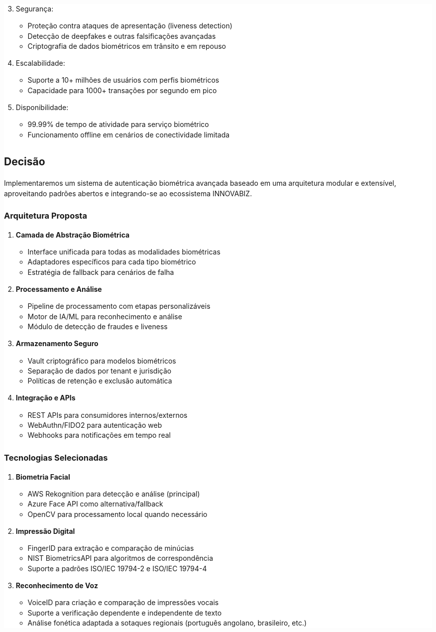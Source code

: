 3. Segurança:
   - Proteção contra ataques de apresentação (liveness detection)
   - Detecção de deepfakes e outras falsificações avançadas
   - Criptografia de dados biométricos em trânsito e em repouso

4. Escalabilidade:
   - Suporte a 10+ milhões de usuários com perfis biométricos
   - Capacidade para 1000+ transações por segundo em pico

5. Disponibilidade:
   - 99.99% de tempo de atividade para serviço biométrico
   - Funcionamento offline em cenários de conectividade limitada

## Decisão

Implementaremos um sistema de autenticação biométrica avançada baseado em uma arquitetura modular e extensível, aproveitando padrões abertos e integrando-se ao ecossistema INNOVABIZ.

### Arquitetura Proposta

1. **Camada de Abstração Biométrica**
   - Interface unificada para todas as modalidades biométricas
   - Adaptadores específicos para cada tipo biométrico
   - Estratégia de fallback para cenários de falha

2. **Processamento e Análise**
   - Pipeline de processamento com etapas personalizáveis
   - Motor de IA/ML para reconhecimento e análise
   - Módulo de detecção de fraudes e liveness

3. **Armazenamento Seguro**
   - Vault criptográfico para modelos biométricos
   - Separação de dados por tenant e jurisdição
   - Políticas de retenção e exclusão automática

4. **Integração e APIs**
   - REST APIs para consumidores internos/externos
   - WebAuthn/FIDO2 para autenticação web
   - Webhooks para notificações em tempo real

### Tecnologias Selecionadas

1. **Biometria Facial**
   - AWS Rekognition para detecção e análise (principal)
   - Azure Face API como alternativa/fallback
   - OpenCV para processamento local quando necessário

2. **Impressão Digital**
   - FingerID para extração e comparação de minúcias
   - NIST BiometricsAPI para algoritmos de correspondência
   - Suporte a padrões ISO/IEC 19794-2 e ISO/IEC 19794-4

3. **Reconhecimento de Voz**
   - VoiceID para criação e comparação de impressões vocais
   - Suporte a verificação dependente e independente de texto
   - Análise fonética adaptada a sotaques regionais (português angolano, brasileiro, etc.)
